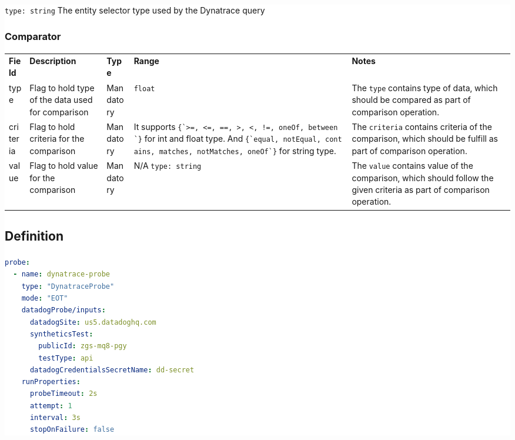    <td> <code>type: string</code></td>
   <td> The entity selector type used by the Dynatrace query</td>
  </tr>
  </table>

### Comparator

<table>
  <tr>
   <td><strong>Field</strong> </td>
   <td><strong>Description</strong> </td>
   <td><strong>Type</strong> </td>
   <td><strong>Range</strong> </td>
   <td><strong>Notes</strong> </td>
  </tr>
  <tr>
   <td>type </td>
   <td>Flag to hold type of the data used for comparison </td>
   <td>Mandatory </td>
   <td><code>float</code> </td>
   <td>The <code>type</code> contains type of data, which should be compared as part of comparison operation. </td>
  </tr>
  <tr>
   <td>criteria </td>
   <td>Flag to hold criteria for the comparison </td>
   <td>Mandatory </td>
   <td>It supports <code>{`>=, <=, ==, >, <, !=, oneOf, between`}</code> for int and float type. And <code>{`equal, notEqual, contains, matches, notMatches, oneOf`}</code> for string type. </td>
   <td>The <code>criteria</code> contains criteria of the comparison, which should be fulfill as part of comparison operation. </td>
  </tr>
  <tr>
   <td>value </td>
   <td>Flag to hold value for the comparison </td>
   <td>Mandatory </td>
   <td>N/A <code>type: string</code> </td>
   <td>The <code>value</code> contains value of the comparison, which should follow the given criteria as part of comparison operation. </td>
  </tr>
</table>
</TabItem>
</Tabs>

## Definition
<Tabs>
  <TabItem value="kubernetes" label="Kubernetes" default>

```yaml
probe:
  - name: dynatrace-probe
    type: "DynatraceProbe"
    mode: "EOT"
    datadogProbe/inputs:
      datadogSite: us5.datadoghq.com
      syntheticsTest:
        publicId: zgs-mq8-pgy
        testType: api
      datadogCredentialsSecretName: dd-secret
    runProperties:
      probeTimeout: 2s
      attempt: 1
      interval: 3s
      stopOnFailure: false
```